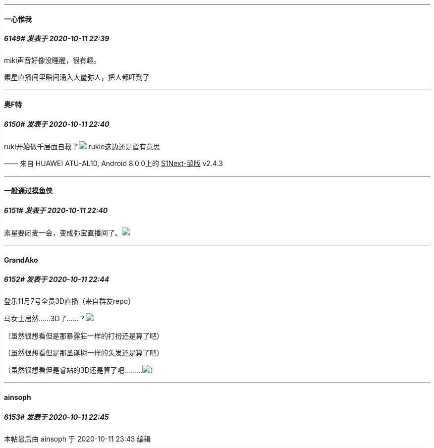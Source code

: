 
*****

####  一心惟我  
##### 6149#       发表于 2020-10-11 22:39


miki声音好像没睡醒，很有趣。

素星直播间里瞬间涌入大量弥人，把人都吓到了


*****

####  奥F特  
##### 6150#       发表于 2020-10-11 22:40


ruki开始做千层面自救了<img src="https://static.saraba1st.com/image/smiley/face2017/035.png" referrerpolicy="no-referrer"> rukie这边还是蛮有意思

—— 来自 HUAWEI ATU-AL10, Android 8.0.0上的 [S1Next-鹅版](https://github.com/ykrank/S1-Next/releases) v2.4.3


*****

####  一般通过摸鱼侠  
##### 6151#       发表于 2020-10-11 22:40


素星要闭麦一会，变成弥宝直播间了。<img src="https://static.saraba1st.com/image/smiley/face2017/245.png" referrerpolicy="no-referrer">


*****

####  GrandAko  
##### 6152#       发表于 2020-10-11 22:44


登乐11月7号全员3D直播（来自群友repo）


马女士居然……3D了……？<img src="https://static.saraba1st.com/image/smiley/face2017/112.png" referrerpolicy="no-referrer">


（虽然很想看但是那暴露狂一样的打扮还是算了吧）

（虽然很想看但是那圣诞树一样的头发还是算了吧）

（虽然很想看但是睿站的3D还是算了吧………<img src="https://static.saraba1st.com/image/smiley/face2017/124.png" referrerpolicy="no-referrer">）


*****

####  ainsoph  
##### 6153#       发表于 2020-10-11 22:45


 本帖最后由 ainsoph 于 2020-10-11 23:43 编辑 
